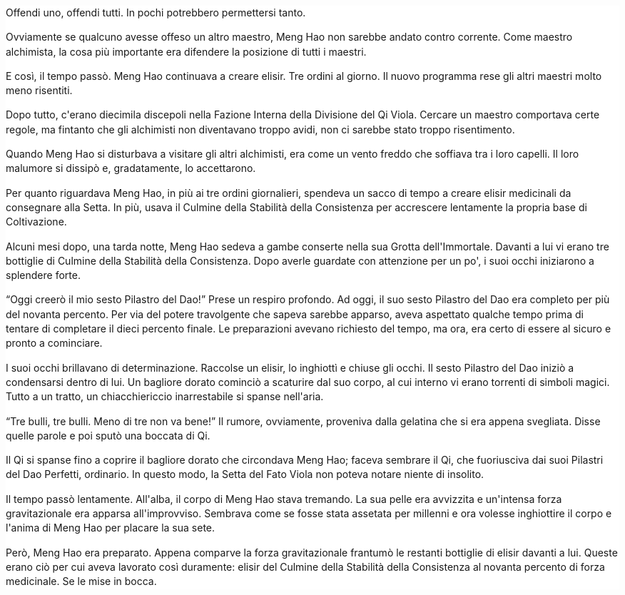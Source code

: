 
Offendi uno, offendi tutti. In pochi potrebbero permettersi tanto.


Ovviamente se qualcuno avesse offeso un altro maestro, Meng Hao non sarebbe andato contro corrente. Come maestro alchimista, la cosa più importante era difendere la posizione di tutti i maestri.


E così, il tempo passò. Meng Hao continuava a creare elisir. Tre ordini al giorno. Il nuovo programma rese gli altri maestri molto meno risentiti.


Dopo tutto, c'erano diecimila discepoli nella Fazione Interna della Divisione del Qi Viola. Cercare un maestro comportava certe regole, ma fintanto che gli alchimisti non diventavano troppo avidi, non ci sarebbe stato troppo risentimento.


Quando Meng Hao si disturbava a visitare gli altri alchimisti, era come un vento freddo che soffiava tra i loro capelli. Il loro malumore si dissipò e, gradatamente, lo accettarono.


Per quanto riguardava Meng Hao, in più ai tre ordini giornalieri, spendeva un sacco di tempo a creare elisir medicinali da consegnare alla Setta. In più, usava il Culmine della Stabilità della Consistenza per accrescere lentamente la propria base di Coltivazione.


Alcuni mesi dopo, una tarda notte, Meng Hao sedeva a gambe conserte nella sua Grotta dell'Immortale. Davanti a lui vi erano tre bottiglie di Culmine della Stabilità della Consistenza. Dopo averle guardate con attenzione per un po', i suoi occhi iniziarono a splendere forte.


“Oggi creerò il mio sesto Pilastro del Dao!” Prese un respiro profondo. Ad oggi, il suo sesto Pilastro del Dao era completo per più del novanta percento. Per via del potere travolgente che sapeva sarebbe apparso, aveva aspettato qualche tempo prima di tentare di completare il dieci percento finale. Le preparazioni avevano richiesto del tempo, ma ora, era certo di essere al sicuro e pronto a cominciare.


I suoi occhi brillavano di determinazione. Raccolse un elisir, lo inghiottì e chiuse gli occhi. Il sesto Pilastro del Dao iniziò a condensarsi dentro di lui. Un bagliore dorato cominciò a scaturire dal suo corpo, al cui interno vi erano torrenti di simboli magici. Tutto a un tratto, un chiacchiericcio inarrestabile si spanse nell'aria.


“Tre bulli, tre bulli. Meno di tre non va bene!” Il rumore, ovviamente, proveniva dalla gelatina che si era appena svegliata. Disse quelle parole e poi sputò una boccata di Qi.


Il Qi si spanse fino a coprire il bagliore dorato che circondava Meng Hao; faceva sembrare il Qi, che fuoriusciva dai suoi Pilastri del Dao Perfetti, ordinario. In questo modo, la Setta del Fato Viola non poteva notare niente di insolito.


Il tempo passò lentamente. All'alba, il corpo di Meng Hao stava tremando. La sua pelle era avvizzita e un'intensa forza gravitazionale era apparsa all'improvviso. Sembrava come se fosse stata assetata per millenni e ora volesse inghiottire il corpo e l'anima di Meng Hao per placare la sua sete.


Però, Meng Hao era preparato. Appena comparve la forza gravitazionale frantumò le restanti bottiglie di elisir davanti a lui. Queste erano ciò per cui aveva lavorato così duramente: elisir del Culmine della Stabilità della Consistenza al novanta percento di forza medicinale. Se le mise in bocca.

